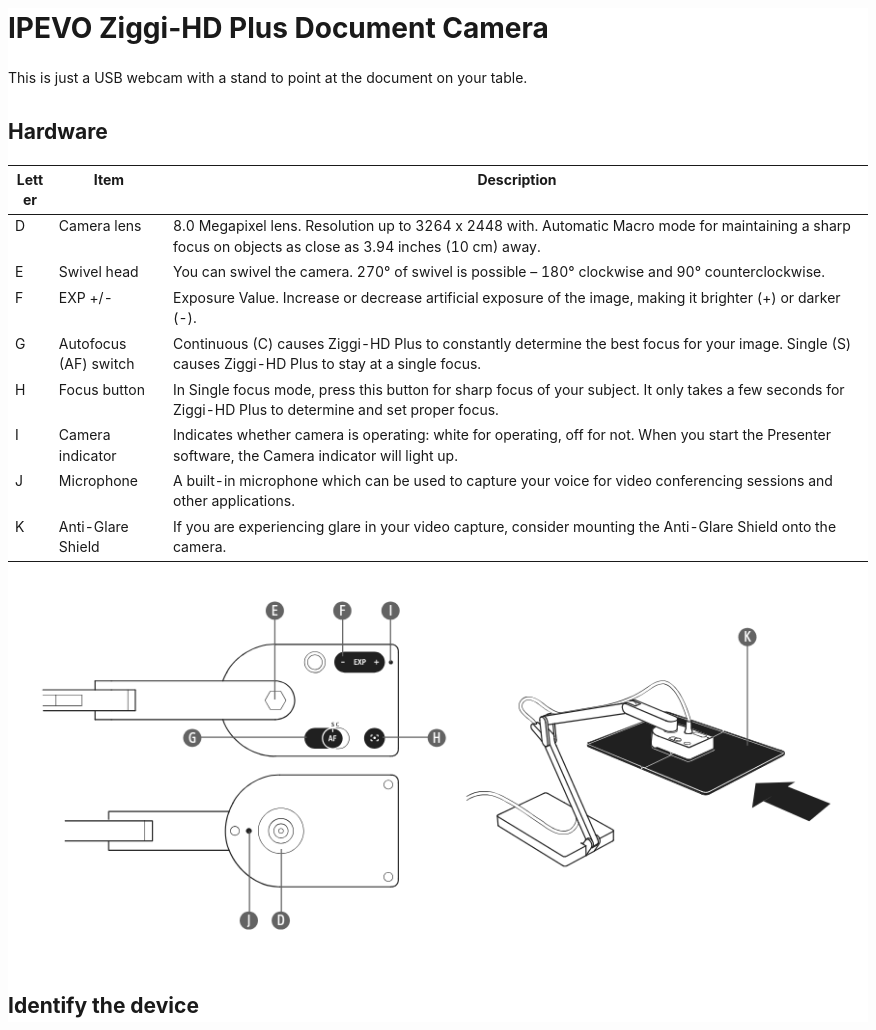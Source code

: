 # IPEVO Ziggi-HD Plus Document Camera

This is just a USB webcam with a stand to point at the document on your table.

## Hardware

Letter|Item|Description
------|----|-----------
D|Camera lens|8.0 Megapixel lens. Resolution up to 3264 x 2448 with. Automatic Macro mode for maintaining a sharp focus on objects as close as 3.94 inches (10 cm) away.
E|Swivel head|You can swivel the camera. 270° of swivel is possible – 180° clockwise and 90° counterclockwise.
F|EXP +/-|Exposure Value. Increase or decrease artificial exposure of the image, making it brighter (+) or darker (-).
G|Autofocus (AF) switch|Continuous (C) causes Ziggi-HD Plus to constantly determine the best focus for your image. Single (S) causes Ziggi-HD Plus to stay at a single focus.
H|Focus button|In Single focus mode, press this button for sharp focus of your subject. It only takes a few seconds for Ziggi-HD Plus to determine and set proper focus.
I|Camera indicator|Indicates whether camera is operating: white for operating, off for not. When you start the Presenter software, the Camera indicator will light up.
J|Microphone|A built-in microphone which can be used to capture your voice for video conferencing sessions and other applications.
K|Anti-Glare Shield|If you are experiencing glare in your video capture, consider mounting the Anti-Glare Shield onto the camera.

<p align="center" width="100%">
    <img width="100%" src="ziggi-hd-plus.png">
</p>



## Identify the device
